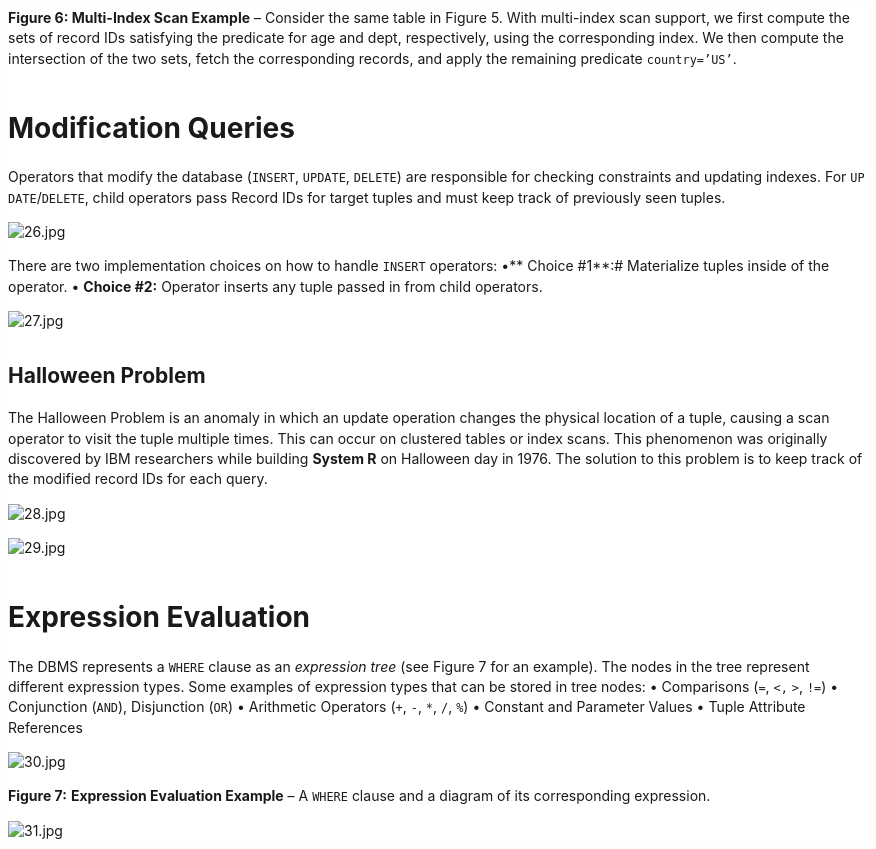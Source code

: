 **Figure 6: Multi-Index Scan Example** – Consider the same table in Figure 5. With multi-index scan support, we first compute the sets of record IDs satisfying the predicate for age and dept, respectively, using the corresponding index. We then compute the intersection of the two sets, fetch the corresponding records, and apply the remaining predicate `country=’US’`.

# Modification Queries

Operators that modify the database (`INSERT`, `UPDATE`, `DELETE`) are responsible for checking constraints and updating indexes. For `UPDATE`/`DELETE`, child operators pass Record IDs for target tuples and must keep track of previously seen tuples.

![26.jpg](https://cdn.nlark.com/yuque/0/2023/jpeg/22382307/1680073305431-c72eff3e-20b8-462f-b6c0-66988ebac510.jpeg#averageHue=%23ecebeb&clientId=u2a619861-86a0-4&from=ui&id=u439fbe5b&originHeight=1688&originWidth=3000&originalType=binary&ratio=2&rotation=0&showTitle=false&size=352309&status=done&style=none&taskId=u7c66d61b-91ec-4030-a5b6-fe0c3a81108&title=)

There are two implementation choices on how to handle `INSERT` operators:
•** Choice #1**:# Materialize tuples inside of the operator.
• **Choice #2:**  Operator inserts any tuple passed in from child operators.

![27.jpg](https://cdn.nlark.com/yuque/0/2023/jpeg/22382307/1680073305502-6302921b-7d5e-4c5e-9be8-2ee6863283ee.jpeg#averageHue=%23ededed&clientId=u2a619861-86a0-4&from=ui&id=u85db292a&originHeight=1688&originWidth=3000&originalType=binary&ratio=2&rotation=0&showTitle=false&size=283057&status=done&style=none&taskId=ucaabbb1a-4b41-439d-a0b0-c6e57ca8161&title=)

## Halloween Problem

The Halloween Problem is an anomaly in which an update operation changes the physical location of a tuple, causing a scan operator to visit the tuple multiple times. This can occur on clustered tables or index scans.
This phenomenon was originally discovered by IBM researchers while building **System R** on Halloween day in 1976. The solution to this problem is to keep track of the modified record IDs for each query.

![28.jpg](https://cdn.nlark.com/yuque/0/2023/jpeg/22382307/1680073305801-03c0cc84-1966-4976-a094-ec57a0b3d637.jpeg#averageHue=%23e3e2e2&clientId=u2a619861-86a0-4&from=ui&id=ud527a678&originHeight=1688&originWidth=3000&originalType=binary&ratio=2&rotation=0&showTitle=false&size=406385&status=done&style=none&taskId=u67577b9d-e03b-40d8-87ef-64048d6a6b9&title=)

![29.jpg](https://cdn.nlark.com/yuque/0/2023/jpeg/22382307/1680073306472-1fb7e51f-027a-4f59-b6cc-62ee6b63538d.jpeg#averageHue=%23ebebeb&clientId=u2a619861-86a0-4&from=ui&id=ucba671db&originHeight=1688&originWidth=3000&originalType=binary&ratio=2&rotation=0&showTitle=false&size=355956&status=done&style=none&taskId=ud23743f5-578e-41ad-8059-74d3bfcb134&title=)

# Expression Evaluation

The DBMS represents a `WHERE` clause as an *expression tree* (see Figure 7 for an example). The nodes in the tree represent different expression types.
Some examples of expression types that can be stored in tree nodes:
• Comparisons (`=`, `<,` `>`, `!=`)
• Conjunction (`AND`), Disjunction (`OR`)
• Arithmetic Operators (`+`, `-`, `*`, `/`, `%`)
• Constant and Parameter Values
• Tuple Attribute References

![30.jpg](https://cdn.nlark.com/yuque/0/2023/jpeg/22382307/1680073307533-da37617b-c746-4bc6-9ba3-dfe647d9fdb5.jpeg#averageHue=%23e8e7e7&clientId=u2a619861-86a0-4&from=ui&id=uf364eb83&originHeight=1688&originWidth=3000&originalType=binary&ratio=2&rotation=0&showTitle=false&size=439717&status=done&style=none&taskId=u984e8279-ce85-4201-8d63-a69afd082a9&title=)

**Figure 7:**  **Expression Evaluation Example** – A `WHERE` clause and a diagram of its corresponding expression.

![31.jpg](https://cdn.nlark.com/yuque/0/2023/jpeg/22382307/1680073307486-1cfb55e3-16d4-43c0-a341-11b4cb2d2d56.jpeg#averageHue=%23eae9e9&clientId=u2a619861-86a0-4&from=ui&id=u3c942a7b&originHeight=1688&originWidth=3000&originalType=binary&ratio=2&rotation=0&showTitle=false&size=382752&status=done&style=none&taskId=u4cf0382a-7a33-419e-b85c-fc4dced5fbe&title=)
